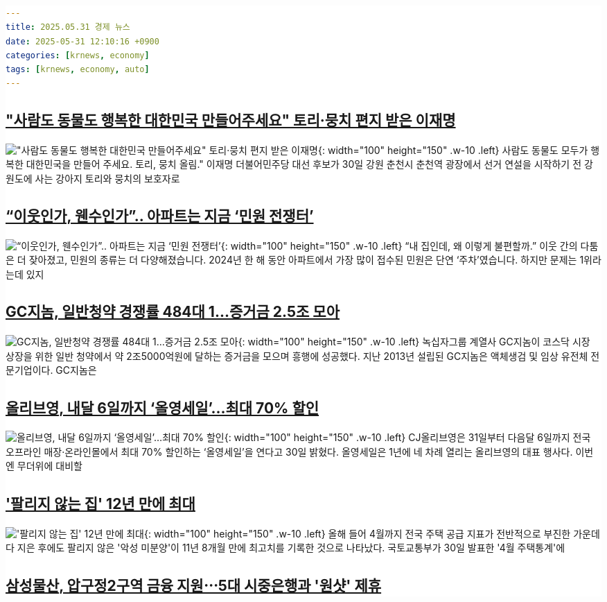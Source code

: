 ```yaml
---
title: 2025.05.31 경제 뉴스
date: 2025-05-31 12:10:16 +0900
categories: [krnews, economy]
tags: [krnews, economy, auto]
---
```

## ["사람도 동물도 행복한 대한민국 만들어주세요" 토리·뭉치 편지 받은 이재명](https://n.news.naver.com/mnews/article/277/0005601181)

!["사람도 동물도 행복한 대한민국 만들어주세요" 토리·뭉치 편지 받은 이재명](https://mimgnews.pstatic.net/image/origin/277/2025/05/30/5601181.jpg?type=nf220_150){: width="100" height="150" .w-10 .left}
사람도 동물도 모두가 행복한 대한민국을 만들어 주세요. 토리, 뭉치 올림." 이재명 더불어민주당 대선 후보가 30일 강원 춘천시 춘천역 광장에서 선거 연설을 시작하기 전 강원도에 사는 강아지 토리와 뭉치의 보호자로

## [“이웃인가, 웬수인가”.. 아파트는 지금 ‘민원 전쟁터’](https://n.news.naver.com/mnews/article/661/0000055986)

![“이웃인가, 웬수인가”.. 아파트는 지금 ‘민원 전쟁터’](https://mimgnews.pstatic.net/image/origin/661/2025/05/30/55986.jpg?type=nf220_150){: width="100" height="150" .w-10 .left}
“내 집인데, 왜 이렇게 불편할까.” 이웃 간의 다툼은 더 잦아졌고, 민원의 종류는 더 다양해졌습니다. 2024년 한 해 동안 아파트에서 가장 많이 접수된 민원은 단연 ‘주차’였습니다. 하지만 문제는 1위라는데 있지

## [GC지놈, 일반청약 경쟁률 484대 1…증거금 2.5조 모아](https://n.news.naver.com/mnews/article/366/0001081701)

![GC지놈, 일반청약 경쟁률 484대 1…증거금 2.5조 모아](https://mimgnews.pstatic.net/image/origin/366/2025/05/30/1081701.jpg?type=nf220_150){: width="100" height="150" .w-10 .left}
녹십자그룹 계열사 GC지놈이 코스닥 시장 상장을 위한 일반 청약에서 약 2조5000억원에 달하는 증거금을 모으며 흥행에 성공했다. 지난 2013년 설립된 GC지놈은 액체생검 및 임상 유전체 전문기업이다. GC지놈은

## [올리브영, 내달 6일까지 ‘올영세일’…최대 70% 할인](https://n.news.naver.com/mnews/article/018/0006026984)

![올리브영, 내달 6일까지 ‘올영세일’…최대 70% 할인](https://mimgnews.pstatic.net/image/origin/018/2025/05/30/6026984.jpg?type=nf220_150){: width="100" height="150" .w-10 .left}
CJ올리브영은 31일부터 다음달 6일까지 전국 오프라인 매장·온라인몰에서 최대 70% 할인하는 ‘올영세일’을 연다고 30일 밝혔다. 올영세일은 1년에 네 차례 열리는 올리브영의 대표 행사다. 이번엔 무더위에 대비할

## ['팔리지 않는 집' 12년 만에 최대](https://n.news.naver.com/mnews/article/277/0005600767)

!['팔리지 않는 집' 12년 만에 최대](https://mimgnews.pstatic.net/image/origin/277/2025/05/30/5600767.jpg?type=nf220_150){: width="100" height="150" .w-10 .left}
올해 들어 4월까지 전국 주택 공급 지표가 전반적으로 부진한 가운데 다 지은 후에도 팔리지 않은 '악성 미분양'이 11년 8개월 만에 최고치를 기록한 것으로 나타났다. 국토교통부가 30일 발표한 '4월 주택통계'에

## [삼성물산, 압구정2구역 금융 지원⋯5대 시중은행과 '원샷' 제휴](https://n.news.naver.com/mnews/article/031/0000936700)
